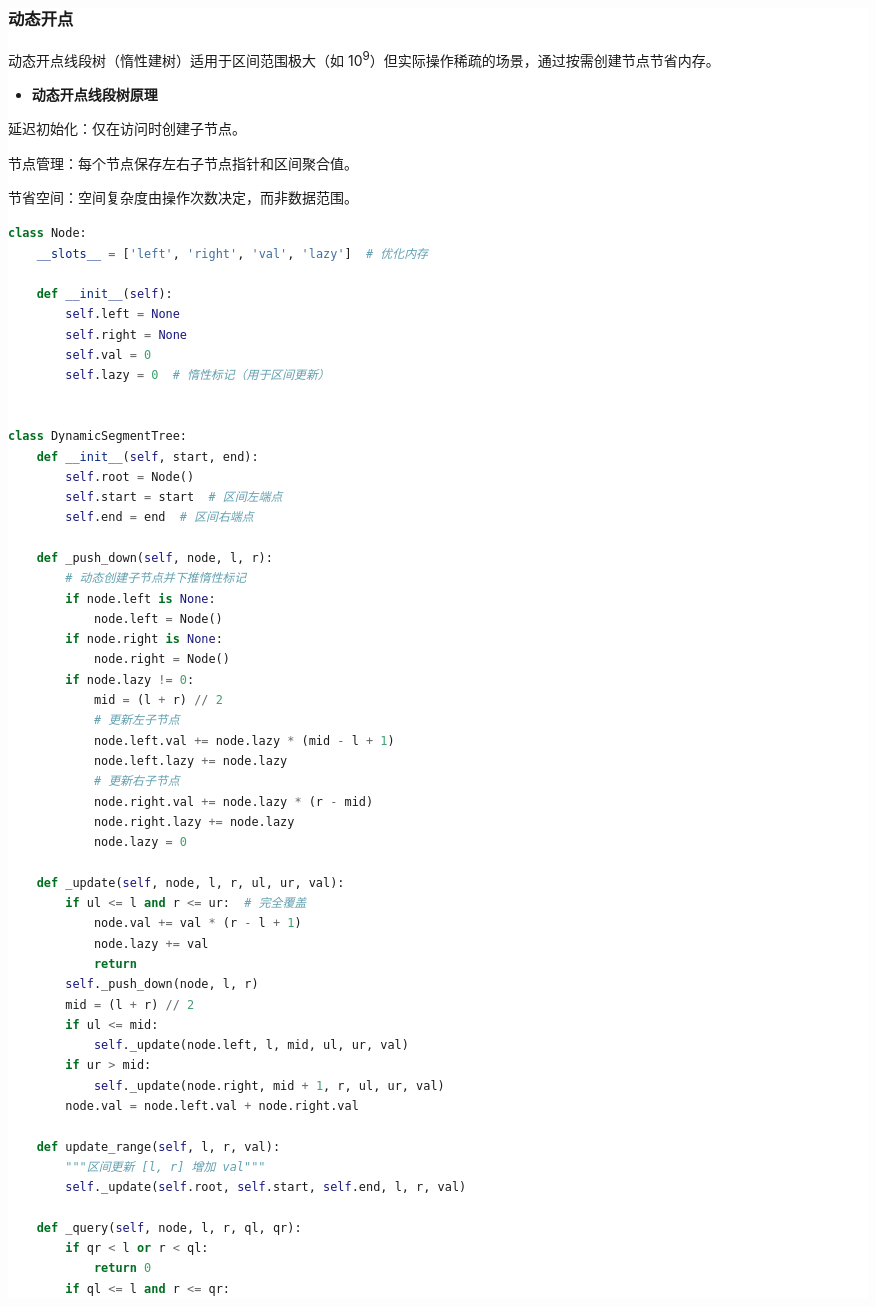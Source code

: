 ### 动态开点

动态开点线段树（惰性建树）适用于区间范围极大（如 $`10^9`$）但实际操作稀疏的场景，通过按需创建节点节省内存。

- **动态开点线段树原理**

延迟初始化：仅在访问时创建子节点。

节点管理：每个节点保存左右子节点指针和区间聚合值。

节省空间：空间复杂度由操作次数决定，而非数据范围。

```python
class Node:
    __slots__ = ['left', 'right', 'val', 'lazy']  # 优化内存

    def __init__(self):
        self.left = None
        self.right = None
        self.val = 0
        self.lazy = 0  # 惰性标记（用于区间更新）


class DynamicSegmentTree:
    def __init__(self, start, end):
        self.root = Node()
        self.start = start  # 区间左端点
        self.end = end  # 区间右端点

    def _push_down(self, node, l, r):
        # 动态创建子节点并下推惰性标记
        if node.left is None:
            node.left = Node()
        if node.right is None:
            node.right = Node()
        if node.lazy != 0:
            mid = (l + r) // 2
            # 更新左子节点
            node.left.val += node.lazy * (mid - l + 1)
            node.left.lazy += node.lazy
            # 更新右子节点
            node.right.val += node.lazy * (r - mid)
            node.right.lazy += node.lazy
            node.lazy = 0

    def _update(self, node, l, r, ul, ur, val):
        if ul <= l and r <= ur:  # 完全覆盖
            node.val += val * (r - l + 1)
            node.lazy += val
            return
        self._push_down(node, l, r)
        mid = (l + r) // 2
        if ul <= mid:
            self._update(node.left, l, mid, ul, ur, val)
        if ur > mid:
            self._update(node.right, mid + 1, r, ul, ur, val)
        node.val = node.left.val + node.right.val

    def update_range(self, l, r, val):
        """区间更新 [l, r] 增加 val"""
        self._update(self.root, self.start, self.end, l, r, val)

    def _query(self, node, l, r, ql, qr):
        if qr < l or r < ql:
            return 0
        if ql <= l and r <= qr:
```